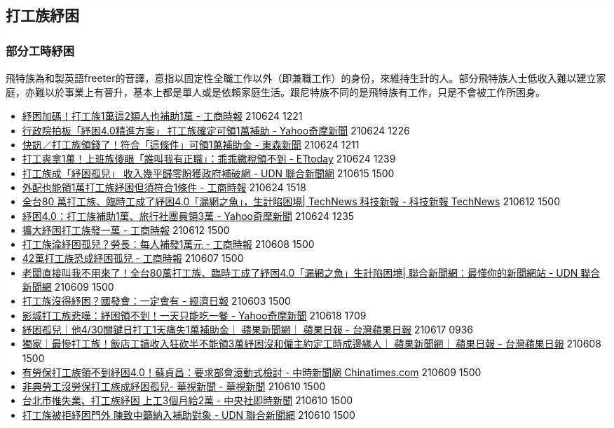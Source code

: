 ## 打工族紓困

### 部分工時紓困

飛特族為和製英語freeter的音譯，意指以固定性全職工作以外（即兼職工作）的身份，來維持生計的人。部分飛特族人士低收入難以建立家庭，亦難以於事業上有晉升，基本上都是單人或是依賴家庭生活。跟尼特族不同的是飛特族有工作，只是不會被工作所困身。
- [紓困加碼！打工族1萬這2類人也補助1萬 - 工商時報](https://ctee.com.tw/news/policy/479083.html "紓困加碼！打工族1萬這2類人也補助1萬 - 工商時報") 210624 1221
- [行政院拍板「紓困4.0精進方案」 打工族確定可領1萬補助 - Yahoo奇摩新聞](https://tw.news.yahoo.com/%E8%A1%8C%E6%94%BF%E9%99%A2%E6%8B%8D%E6%9D%BF-%E7%B4%93%E5%9B%B04-0%E7%B2%BE%E9%80%B2%E6%96%B9%E6%A1%88-%E6%89%93%E5%B7%A5%E6%97%8F%E7%A2%BA%E5%AE%9A%E5%8F%AF%E9%A0%981%E8%90%AC%E8%A3%9C%E5%8A%A9-042600184.html "行政院拍板「紓困4.0精進方案」 打工族確定可領1萬補助 - Yahoo奇摩新聞") 210624 1226
- [快訊／打工族領錢了！符合「這條件」可領1萬補助金 - 東森新聞](https://news.ebc.net.tw/news/living/266914 "快訊／打工族領錢了！符合「這條件」可領1萬補助金 - 東森新聞") 210624 1211
- [打工爽拿1萬！上班族傻眼「誰叫我有正職」：乖乖繳稅領不到 - ETtoday](https://finance.ettoday.net/news/2014618 "打工爽拿1萬！上班族傻眼「誰叫我有正職」：乖乖繳稅領不到 - ETtoday") 210624 1239
- [打工族成「紓困孤兒」 收入幾乎歸零盼獲政府補破網 - UDN 聯合新聞網](https://udn.com/news/story/120974/5534087 "打工族成「紓困孤兒」 收入幾乎歸零盼獲政府補破網 - UDN 聯合新聞網") 210615 1500
- [外配也能領1萬打工族紓困但須符合1條件 - 工商時報](https://ctee.com.tw/news/policy/479157.html "外配也能領1萬打工族紓困但須符合1條件 - 工商時報") 210624 1518
- [全台80 萬打工族、臨時工成了紓困4.0「漏網之魚」，生計陷困境| TechNews 科技新報 - 科技新報 TechNews](https://finance.technews.tw/2021/06/12/800000-part-time-workers-are-in-trouble/ "全台80 萬打工族、臨時工成了紓困4.0「漏網之魚」，生計陷困境| TechNews 科技新報 - 科技新報 TechNews") 210612 1500
- [紓困4.0：打工族補助1萬、旅行社團員領3萬 - Yahoo奇摩新聞](https://tw.news.yahoo.com/%E6%94%BF%E9%99%A2%E6%80%A5%E6%8E%A8-%E7%B4%93%E5%9B%B04-0%E7%B2%BE%E9%80%B2%E6%A1%88-%E6%89%93%E5%B7%A5%E6%97%8F%E6%9C%89%E6%9C%9B%E9%A0%981%E8%90%AC-033255889.html "紓困4.0：打工族補助1萬、旅行社團員領3萬 - Yahoo奇摩新聞") 210624 1235
- [擴大紓困打工族發一萬 - 工商時報](https://ctee.com.tw/news/policy/473667.html "擴大紓困打工族發一萬 - 工商時報") 210612 1500
- [打工族淪紓困孤兒？勞長：每人補發1萬元 - 工商時報](https://ctee.com.tw/news/policy/471740.html "打工族淪紓困孤兒？勞長：每人補發1萬元 - 工商時報") 210608 1500
- [42萬打工族恐成紓困孤兒 - 工商時報](https://ctee.com.tw/news/policy/471022.html "42萬打工族恐成紓困孤兒 - 工商時報") 210607 1500
- [老闆直接叫我不用來了！全台80萬打工族、臨時工成了紓困4.0「漏網之魚」生計陷困境| 聯合新聞網：最懂你的新聞網站 - UDN 聯合新聞網](https://udn.com/news/story/6839/5520164 "老闆直接叫我不用來了！全台80萬打工族、臨時工成了紓困4.0「漏網之魚」生計陷困境| 聯合新聞網：最懂你的新聞網站 - UDN 聯合新聞網") 210609 1500
- [打工族沒得紓困？國發會：一定會有 - 經濟日報](https://money.udn.com/money/story/5613/5506052 "打工族沒得紓困？國發會：一定會有 - 經濟日報") 210603 1500
- [影城打工族悲嘆：紓困領不到！一天只能吃一餐 - Yahoo奇摩新聞](https://tw.news.yahoo.com/%E5%BD%B1%E5%9F%8E%E6%89%93%E5%B7%A5%E6%97%8F%E6%82%B2%E5%98%86-%E7%B4%93%E5%9B%B0%E9%A0%98%E4%B8%8D%E5%88%B0-%E5%A4%A9%E5%8F%AA%E8%83%BD%E5%90%83-%E9%A4%90-090900269.html "影城打工族悲嘆：紓困領不到！一天只能吃一餐 - Yahoo奇摩新聞") 210618 1709
- [紓困孤兒｜他4/30關鍵日打工1天痛失1萬補助金｜ 蘋果新聞網｜ 蘋果日報 - 台灣蘋果日報](https://tw.appledaily.com/life/20210617/K3IJSR5EPVHXVBMTWXLQHXTICA/ "紓困孤兒｜他4/30關鍵日打工1天痛失1萬補助金｜ 蘋果新聞網｜ 蘋果日報 - 台灣蘋果日報") 210617 0936
- [獨家｜最慘打工族！飯店工讀收入狂砍半不能領3萬紓困沒和僱主約定工時成邊緣人｜ 蘋果新聞網｜ 蘋果日報 - 台灣蘋果日報](https://tw.appledaily.com/life/20210608/DIF3H4RMNNBZZMCPIIITHUV6GM/ "獨家｜最慘打工族！飯店工讀收入狂砍半不能領3萬紓困沒和僱主約定工時成邊緣人｜ 蘋果新聞網｜ 蘋果日報 - 台灣蘋果日報") 210608 1500
- [有勞保打工族領不到紓困4.0！蘇貞昌：要求部會滾動式檢討 - 中時新聞網 Chinatimes.com](https://www.chinatimes.com/realtimenews/20210609001554-260407 "有勞保打工族領不到紓困4.0！蘇貞昌：要求部會滾動式檢討 - 中時新聞網 Chinatimes.com") 210609 1500
- [非典勞工沒勞保打工族成紓困孤兒- 華視新聞 - 華視新聞](https://news.cts.com.tw/cts/life/202106/202106102045597.html "非典勞工沒勞保打工族成紓困孤兒- 華視新聞 - 華視新聞") 210610 1500
- [台北市推失業、打工族紓困 上工3個月給2萬 - 中央社即時新聞](https://www.cna.com.tw/news/ahel/202106100302.aspx "台北市推失業、打工族紓困 上工3個月給2萬 - 中央社即時新聞") 210610 1500
- [打工族被拒紓困門外 陳致中籲納入補助對象 - UDN 聯合新聞網](https://udn.com/news/story/7327/5522810 "打工族被拒紓困門外 陳致中籲納入補助對象 - UDN 聯合新聞網") 210610 1500
